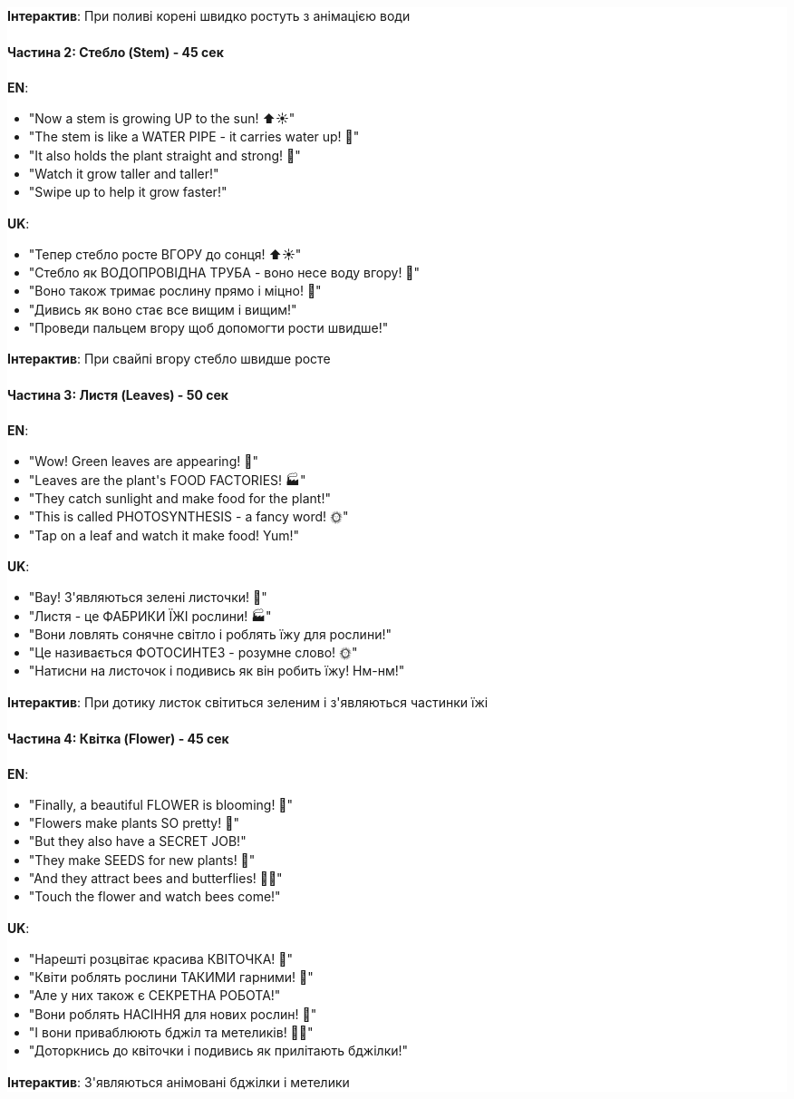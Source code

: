 **Інтерактив**: При поливі корені швидко ростуть з анімацією води

#### Частина 2: Стебло (Stem) - 45 сек
**EN**:
- "Now a stem is growing UP to the sun! ⬆️☀️"
- "The stem is like a WATER PIPE - it carries water up! 🚰"
- "It also holds the plant straight and strong! 💪"
- "Watch it grow taller and taller!"
- "Swipe up to help it grow faster!"

**UK**:
- "Тепер стебло росте ВГОРУ до сонця! ⬆️☀️"
- "Стебло як ВОДОПРОВІДНА ТРУБА - воно несе воду вгору! 🚰"
- "Воно також тримає рослину прямо і міцно! 💪"
- "Дивись як воно стає все вищим і вищим!"
- "Проведи пальцем вгору щоб допомогти рости швидше!"

**Інтерактив**: При свайпі вгору стебло швидше росте

#### Частина 3: Листя (Leaves) - 50 сек
**EN**:
- "Wow! Green leaves are appearing! 🍃"
- "Leaves are the plant's FOOD FACTORIES! 🏭"
- "They catch sunlight and make food for the plant!"
- "This is called PHOTOSYNTHESIS - a fancy word! 🌞"
- "Tap on a leaf and watch it make food! Yum!"

**UK**:
- "Вау! З'являються зелені листочки! 🍃"
- "Листя - це ФАБРИКИ ЇЖІ рослини! 🏭"
- "Вони ловлять сонячне світло і роблять їжу для рослини!"
- "Це називається ФОТОСИНТЕЗ - розумне слово! 🌞"
- "Натисни на листочок і подивись як він робить їжу! Нм-нм!"

**Інтерактив**: При дотику листок світиться зеленим і з'являються частинки їжі

#### Частина 4: Квітка (Flower) - 45 сек
**EN**:
- "Finally, a beautiful FLOWER is blooming! 🌸"
- "Flowers make plants SO pretty! 💖"
- "But they also have a SECRET JOB!"
- "They make SEEDS for new plants! 🌱"
- "And they attract bees and butterflies! 🐝🦋"
- "Touch the flower and watch bees come!"

**UK**:
- "Нарешті розцвітає красива КВІТОЧКА! 🌸"
- "Квіти роблять рослини ТАКИМИ гарними! 💖"
- "Але у них також є СЕКРЕТНА РОБОТА!"
- "Вони роблять НАСІННЯ для нових рослин! 🌱"
- "І вони приваблюють бджіл та метеликів! 🐝🦋"
- "Доторкнись до квіточки і подивись як прилітають бджілки!"

**Інтерактив**: З'являються анімовані бджілки і метелики
